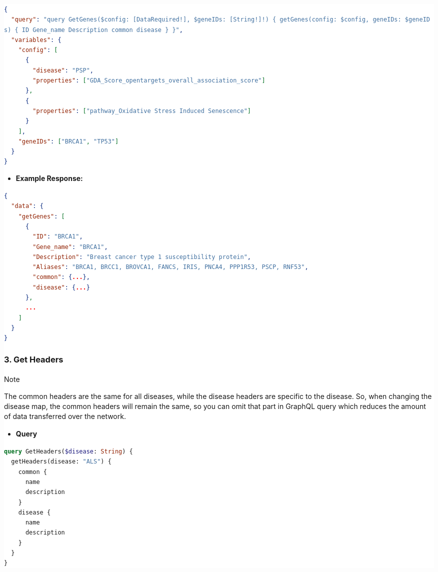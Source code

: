 ```json
{
  "query": "query GetGenes($config: [DataRequired!], $geneIDs: [String!]!) { getGenes(config: $config, geneIDs: $geneIDs) { ID Gene_name Description common disease } }",
  "variables": {
    "config": [
      {
        "disease": "PSP",
        "properties": ["GDA_Score_opentargets_overall_association_score"]
      },
      {
        "properties": ["pathway_Oxidative Stress Induced Senescence"]
      }
    ],
    "geneIDs": ["BRCA1", "TP53"]
  }
}
```

- **Example Response:**

```json
{
  "data": {
    "getGenes": [
      {
        "ID": "BRCA1",
        "Gene_name": "BRCA1",
        "Description": "Breast cancer type 1 susceptibility protein",
        "Aliases": "BRCA1, BRCC1, BROVCA1, FANCS, IRIS, PNCA4, PPP1R53, PSCP, RNF53",
        "common": {...},
        "disease": {...}
      },
      ...
    ]
  }
}

```

### 3. **Get Headers**

> [!NOTE]
> The common headers are the same for all diseases, while the disease headers are specific to the disease. So, when changing the disease map, the common headers will remain the same, so you can omit that part in GraphQL query which reduces the amount of data transferred over the network. 

- **Query**

```graphql
query GetHeaders($disease: String) {
  getHeaders(disease: "ALS") {
    common {
      name
      description
    }
    disease {
      name
      description
    }
  }
}
```
